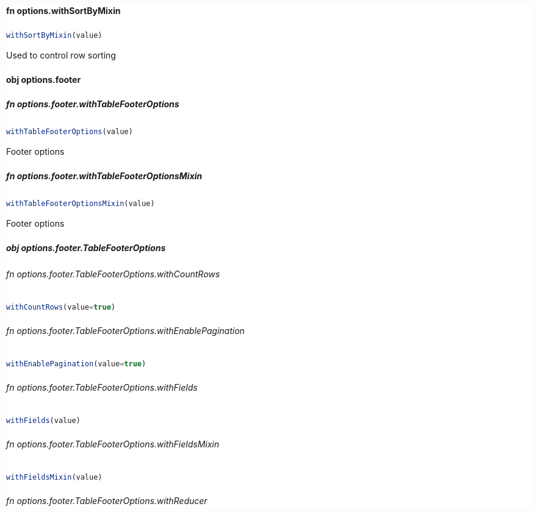 #### fn options.withSortByMixin

```ts
withSortByMixin(value)
```

Used to control row sorting

#### obj options.footer


##### fn options.footer.withTableFooterOptions

```ts
withTableFooterOptions(value)
```

Footer options

##### fn options.footer.withTableFooterOptionsMixin

```ts
withTableFooterOptionsMixin(value)
```

Footer options

##### obj options.footer.TableFooterOptions


###### fn options.footer.TableFooterOptions.withCountRows

```ts
withCountRows(value=true)
```



###### fn options.footer.TableFooterOptions.withEnablePagination

```ts
withEnablePagination(value=true)
```



###### fn options.footer.TableFooterOptions.withFields

```ts
withFields(value)
```



###### fn options.footer.TableFooterOptions.withFieldsMixin

```ts
withFieldsMixin(value)
```



###### fn options.footer.TableFooterOptions.withReducer
